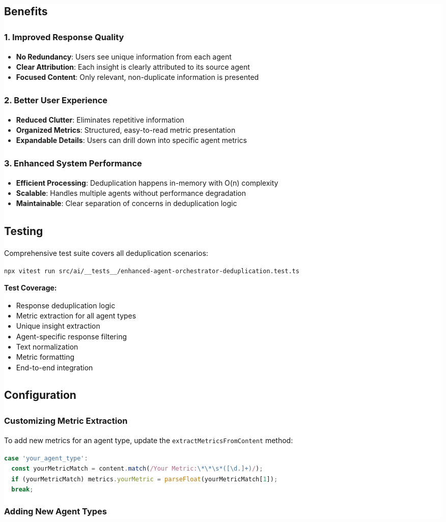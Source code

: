 
## Benefits

### 1. Improved Response Quality

- **No Redundancy**: Users see unique information from each agent
- **Clear Attribution**: Each insight is clearly attributed to its source agent
- **Focused Content**: Only relevant, non-duplicate information is presented

### 2. Better User Experience

- **Reduced Clutter**: Eliminates repetitive information
- **Organized Metrics**: Structured, easy-to-read metric presentation
- **Expandable Details**: Users can drill down into specific agent metrics

### 3. Enhanced System Performance

- **Efficient Processing**: Deduplication happens in-memory with O(n) complexity
- **Scalable**: Handles multiple agents without performance degradation
- **Maintainable**: Clear separation of concerns in deduplication logic

## Testing

Comprehensive test suite covers all deduplication scenarios:

```bash
npx vitest run src/ai/__tests__/enhanced-agent-orchestrator-deduplication.test.ts
```

**Test Coverage:**
- Response deduplication logic
- Metric extraction for all agent types
- Unique insight extraction
- Agent-specific response filtering
- Text normalization
- Metric formatting
- End-to-end integration

## Configuration

### Customizing Metric Extraction

To add new metrics for an agent type, update the `extractMetricsFromContent` method:

```typescript
case 'your_agent_type':
  const yourMetricMatch = content.match(/Your Metric:\*\*\s*([\d.]+)/);
  if (yourMetricMatch) metrics.yourMetric = parseFloat(yourMetricMatch[1]);
  break;
```

### Adding New Agent Types
